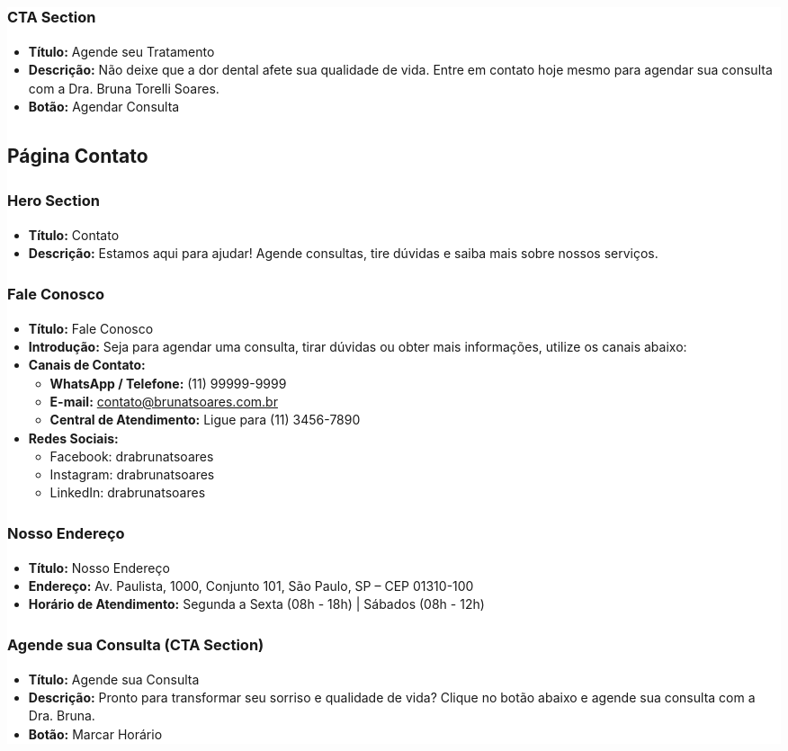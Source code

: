 ### CTA Section
- **Título:** Agende seu Tratamento
- **Descrição:** Não deixe que a dor dental afete sua qualidade de vida. Entre em contato hoje mesmo para agendar sua consulta com a Dra. Bruna Torelli Soares.
- **Botão:** Agendar Consulta




## Página Contato

### Hero Section
- **Título:** Contato
- **Descrição:** Estamos aqui para ajudar! Agende consultas, tire dúvidas e saiba mais sobre nossos serviços.

### Fale Conosco
- **Título:** Fale Conosco
- **Introdução:** Seja para agendar uma consulta, tirar dúvidas ou obter mais informações, utilize os canais abaixo:
- **Canais de Contato:**
    - **WhatsApp / Telefone:** (11) 99999-9999
    - **E-mail:** contato@brunatsoares.com.br
    - **Central de Atendimento:** Ligue para (11) 3456-7890
- **Redes Sociais:**
    - Facebook: drabrunatsoares
    - Instagram: drabrunatsoares
    - LinkedIn: drabrunatsoares

### Nosso Endereço
- **Título:** Nosso Endereço
- **Endereço:** Av. Paulista, 1000, Conjunto 101, São Paulo, SP – CEP 01310-100
- **Horário de Atendimento:** Segunda a Sexta (08h - 18h) | Sábados (08h - 12h)

### Agende sua Consulta (CTA Section)
- **Título:** Agende sua Consulta
- **Descrição:** Pronto para transformar seu sorriso e qualidade de vida? Clique no botão abaixo e agende sua consulta com a Dra. Bruna.
- **Botão:** Marcar Horário



